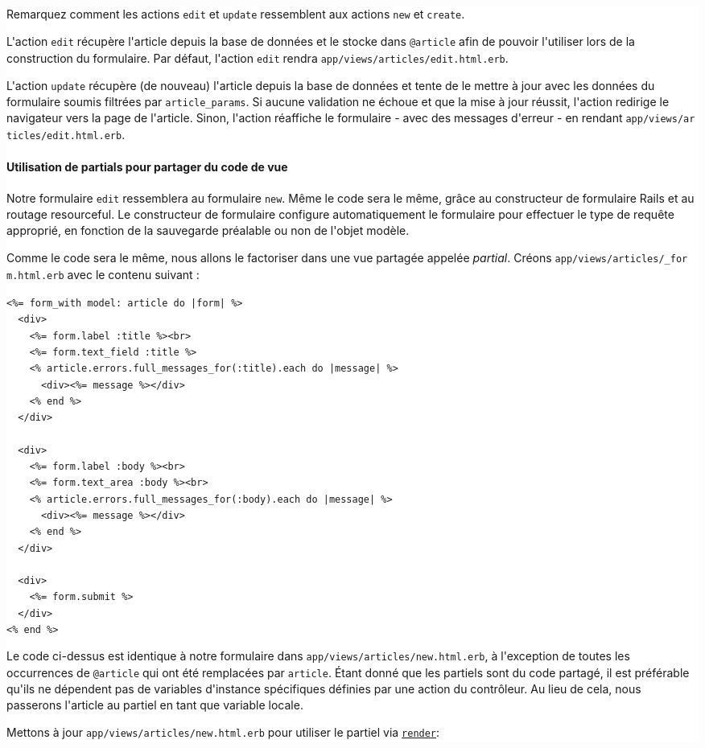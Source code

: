 Remarquez comment les actions `edit` et `update` ressemblent aux actions `new` et `create`.

L'action `edit` récupère l'article depuis la base de données et le stocke dans `@article` afin de pouvoir l'utiliser lors de la construction du formulaire. Par défaut, l'action `edit` rendra `app/views/articles/edit.html.erb`.

L'action `update` récupère (de nouveau) l'article depuis la base de données et tente de le mettre à jour avec les données du formulaire soumis filtrées par `article_params`. Si aucune validation ne échoue et que la mise à jour réussit, l'action redirige le navigateur vers la page de l'article. Sinon, l'action réaffiche le formulaire - avec des messages d'erreur - en rendant `app/views/articles/edit.html.erb`.

#### Utilisation de partials pour partager du code de vue

Notre formulaire `edit` ressemblera au formulaire `new`. Même le code sera le même, grâce au constructeur de formulaire Rails et au routage resourceful. Le constructeur de formulaire configure automatiquement le formulaire pour effectuer le type de requête approprié, en fonction de la sauvegarde préalable ou non de l'objet modèle.

Comme le code sera le même, nous allons le factoriser dans une vue partagée appelée *partial*. Créons `app/views/articles/_form.html.erb` avec le contenu suivant :

```html+erb
<%= form_with model: article do |form| %>
  <div>
    <%= form.label :title %><br>
    <%= form.text_field :title %>
    <% article.errors.full_messages_for(:title).each do |message| %>
      <div><%= message %></div>
    <% end %>
  </div>

  <div>
    <%= form.label :body %><br>
    <%= form.text_area :body %><br>
    <% article.errors.full_messages_for(:body).each do |message| %>
      <div><%= message %></div>
    <% end %>
  </div>

  <div>
    <%= form.submit %>
  </div>
<% end %>
```
Le code ci-dessus est identique à notre formulaire dans `app/views/articles/new.html.erb`,
à l'exception de toutes les occurrences de `@article` qui ont été remplacées par `article`.
Étant donné que les partiels sont du code partagé, il est préférable qu'ils ne dépendent pas
de variables d'instance spécifiques définies par une action du contrôleur. Au lieu de cela, nous passerons
l'article au partiel en tant que variable locale.

Mettons à jour `app/views/articles/new.html.erb` pour utiliser le partiel via [`render`](
https://api.rubyonrails.org/classes/ActionView/Helpers/RenderingHelper.html#method-i-render):
